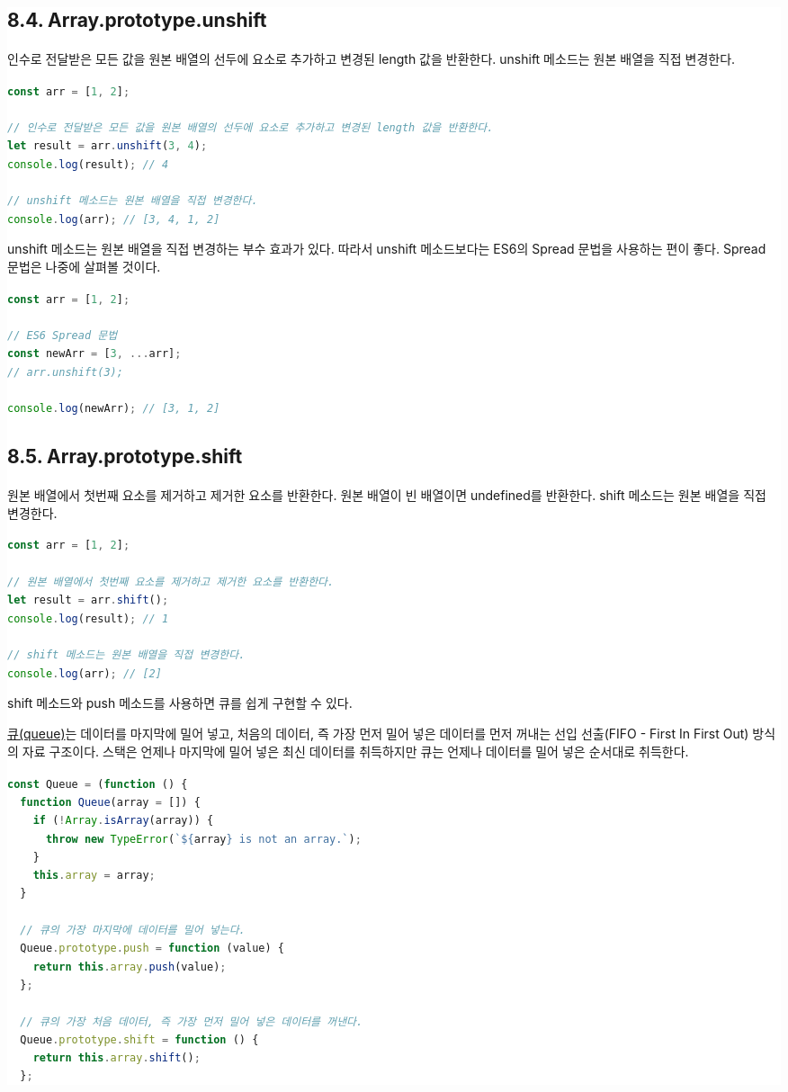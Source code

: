 ## 8.4. Array.prototype.unshift

인수로 전달받은 모든 값을 원본 배열의 선두에 요소로 추가하고 변경된 length 값을 반환한다. unshift 메소드는 원본 배열을 직접 변경한다.

```javascript
const arr = [1, 2];

// 인수로 전달받은 모든 값을 원본 배열의 선두에 요소로 추가하고 변경된 length 값을 반환한다.
let result = arr.unshift(3, 4);
console.log(result); // 4

// unshift 메소드는 원본 배열을 직접 변경한다.
console.log(arr); // [3, 4, 1, 2]
```

unshift 메소드는 원본 배열을 직접 변경하는 부수 효과가 있다. 따라서 unshift 메소드보다는 ES6의 Spread 문법을 사용하는 편이 좋다. Spread 문법은 나중에 살펴볼 것이다.

```javascript
const arr = [1, 2];

// ES6 Spread 문법
const newArr = [3, ...arr];
// arr.unshift(3);

console.log(newArr); // [3, 1, 2]
```

## 8.5. Array.prototype.shift

원본 배열에서 첫번째 요소를 제거하고 제거한 요소를 반환한다. 원본 배열이 빈 배열이면 undefined를 반환한다. shift 메소드는 원본 배열을 직접 변경한다.

```javascript
const arr = [1, 2];

// 원본 배열에서 첫번째 요소를 제거하고 제거한 요소를 반환한다.
let result = arr.shift();
console.log(result); // 1

// shift 메소드는 원본 배열을 직접 변경한다.
console.log(arr); // [2]
```

shift 메소드와 push 메소드를 사용하면 큐를 쉽게 구현할 수 있다.

[큐(queue)](https://ko.wikipedia.org/wiki/큐)는 데이터를 마지막에 밀어 넣고, 처음의 데이터, 즉 가장 먼저 밀어 넣은 데이터를 먼저 꺼내는 선입 선출(FIFO - First In First Out) 방식의 자료 구조이다. 스택은 언제나 마지막에 밀어 넣은 최신 데이터를 취득하지만 큐는 언제나 데이터를 밀어 넣은 순서대로 취득한다.

```javascript
const Queue = (function () {
  function Queue(array = []) {
    if (!Array.isArray(array)) {
      throw new TypeError(`${array} is not an array.`);
    }
    this.array = array;
  }

  // 큐의 가장 마지막에 데이터를 밀어 넣는다.
  Queue.prototype.push = function (value) {
    return this.array.push(value);
  };

  // 큐의 가장 처음 데이터, 즉 가장 먼저 밀어 넣은 데이터를 꺼낸다.
  Queue.prototype.shift = function () {
    return this.array.shift();
  };
```